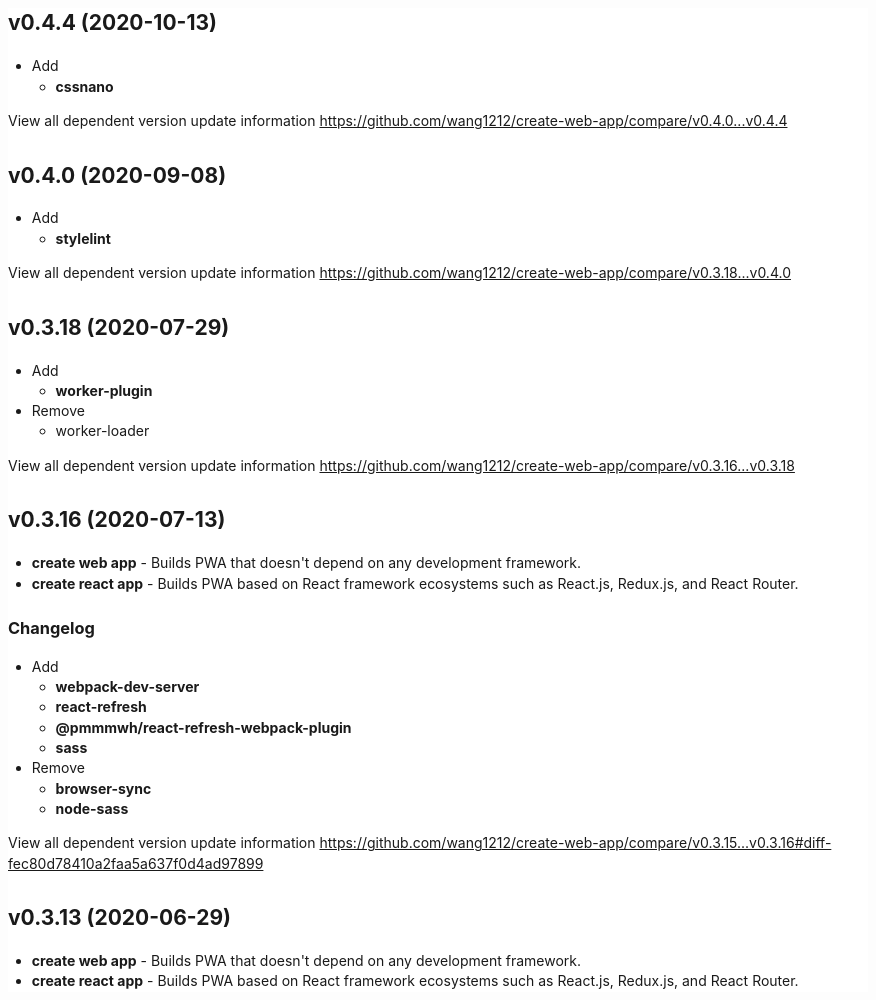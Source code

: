## v0.4.4 (2020-10-13)

- Add
  - **cssnano**

View all dependent version update information https://github.com/wang1212/create-web-app/compare/v0.4.0...v0.4.4

## v0.4.0 (2020-09-08)

- Add
  - **stylelint**

View all dependent version update information https://github.com/wang1212/create-web-app/compare/v0.3.18...v0.4.0

## v0.3.18 (2020-07-29)

- Add
  - **worker-plugin**
- Remove
  - worker-loader

View all dependent version update information https://github.com/wang1212/create-web-app/compare/v0.3.16...v0.3.18

## v0.3.16 (2020-07-13)

- **create web app** - Builds PWA that doesn't depend on any development framework.
- **create react app** - Builds PWA based on React framework ecosystems such as React.js, Redux.js, and React Router.

### Changelog

- Add
  - **webpack-dev-server**
  - **react-refresh**
  - **@pmmmwh/react-refresh-webpack-plugin**
  - **sass**
- Remove
  - **browser-sync**
  - **node-sass**

View all dependent version update information https://github.com/wang1212/create-web-app/compare/v0.3.15...v0.3.16#diff-fec80d78410a2faa5a637f0d4ad97899

## v0.3.13 (2020-06-29)

- **create web app** - Builds PWA that doesn't depend on any development framework.
- **create react app** - Builds PWA based on React framework ecosystems such as React.js, Redux.js, and React Router.
